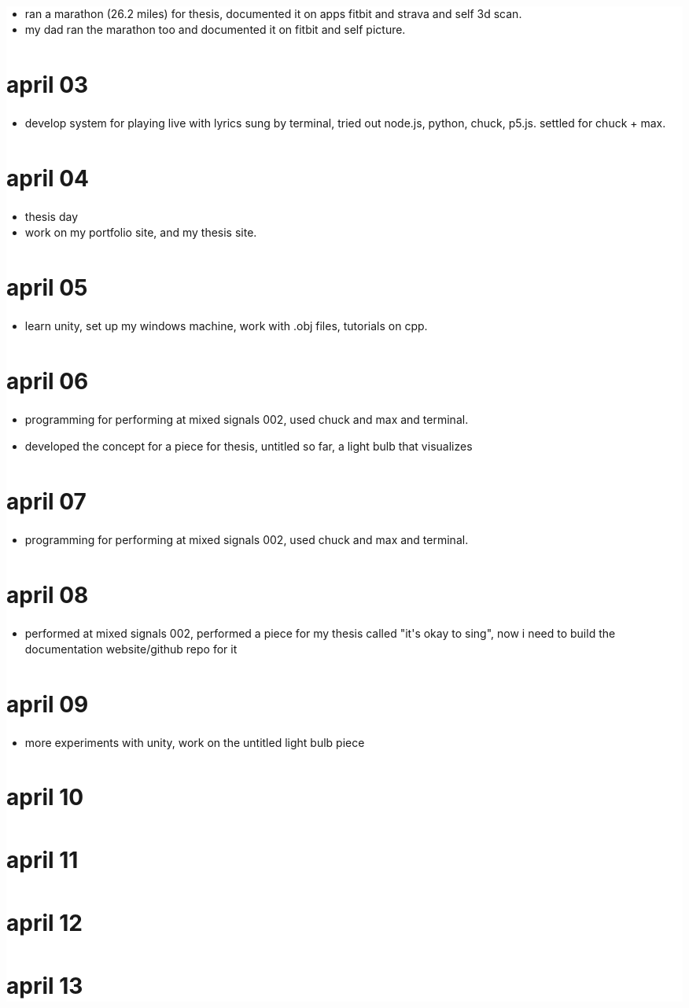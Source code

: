 * ran a marathon (26.2 miles) for thesis, documented it on apps fitbit and strava and self 3d scan.
* my dad ran the marathon too and documented it on fitbit and self picture.

# april 03

* develop system for playing live with lyrics sung by terminal, tried out node.js, python, chuck, p5.js. settled for chuck + max.

# april 04

* thesis day
* work on my portfolio site, and my thesis site.

# april 05

* learn unity, set up my windows machine, work with .obj files, tutorials on cpp.

# april 06

* programming for performing at mixed signals 002, used chuck and max and terminal.

* developed the concept for a piece for thesis, untitled so far, a light bulb that visualizes

# april 07

* programming for performing at mixed signals 002, used chuck and max and terminal.

# april 08

* performed at mixed signals 002, performed a piece for my thesis called "it's okay to sing", now i need to build the documentation website/github repo for it

# april 09

* more experiments with unity, work on the untitled light bulb piece

# april 10

# april 11

# april 12

# april 13

